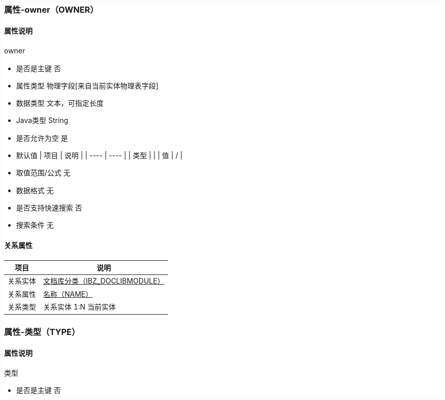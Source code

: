 ### 属性-owner（OWNER）
#### 属性说明
owner

- 是否是主键
否

- 属性类型
物理字段[来自当前实体物理表字段]

- 数据类型
文本，可指定长度

- Java类型
String

- 是否允许为空
是

- 默认值
| 项目 | 说明 |
| ---- | ---- |
| 类型 |  |
| 值 | / |

- 取值范围/公式
无

- 数据格式
无

- 是否支持快速搜索
否

- 搜索条件
无

#### 关系属性
| 项目 | 说明 |
| ---- | ---- |
| 关系实体 | [文档库分类（IBZ_DOCLIBMODULE）](../ibiz/DocLibModule) |
| 关系属性 | [名称（NAME）](../ibiz/DocLibModule/#属性-名称（NAME）) |
| 关系类型 | 关系实体 1:N 当前实体 |

### 属性-类型（TYPE）
#### 属性说明
类型

- 是否是主键
否
